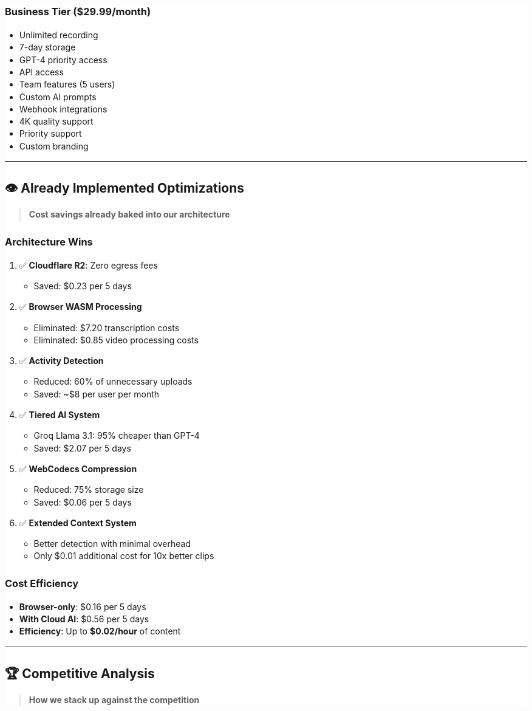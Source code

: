 ### Business Tier ($29.99/month)
- Unlimited recording
- 7-day storage
- GPT-4 priority access
- API access
- Team features (5 users)
- Custom AI prompts
- Webhook integrations
- 4K quality support
- Priority support
- Custom branding

---

## 👁 Already Implemented Optimizations

> **Cost savings already baked into our architecture**

### Architecture Wins
1. ✅ **Cloudflare R2**: Zero egress fees
   - Saved: $0.23 per 5 days

2. ✅ **Browser WASM Processing**
   - Eliminated: $7.20 transcription costs
   - Eliminated: $0.85 video processing costs

3. ✅ **Activity Detection**
   - Reduced: 60% of unnecessary uploads
   - Saved: ~$8 per user per month

4. ✅ **Tiered AI System**
   - Groq Llama 3.1: 95% cheaper than GPT-4
   - Saved: $2.07 per 5 days

5. ✅ **WebCodecs Compression**
   - Reduced: 75% storage size
   - Saved: $0.06 per 5 days

6. ✅ **Extended Context System**
   - Better detection with minimal overhead
   - Only $0.01 additional cost for 10x better clips

### Cost Efficiency
- **Browser-only**: $0.16 per 5 days
- **With Cloud AI**: $0.56 per 5 days
- **Efficiency**: Up to **$0.02/hour** of content

---

## 🏆 Competitive Analysis

> **How we stack up against the competition**
